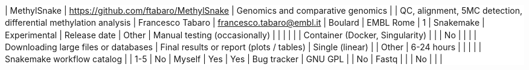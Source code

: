 | MethylSnake                                                                            | https://github.com/ftabaro/MethylSnake                                                                           | Genomics and comparative genomics |                                                                   | QC, alignment, 5MC detection, differential methylation analysis                                                                                                                                    | Francesco Tabaro          | francesco.tabaro@embl.it   | Boulard                              | EMBL Rome               | 1                                      | Snakemake                                               | Experimental                                       | Release date                      | Other                                 | Manual testing (occasionally)      |                                                           |                                  |                                                        |                                                                    |                                                        | Container (Docker, Singularity)                                                                                                                                        |                                                                     |                                                                | No                                              |                          |                                                                                                       |                    | Downloading large files or databases                                                               | Final results or report (plots / tables)                                                                   | Single (linear)                                    |                                                                   | Other                                   | 6-24 hours                                                                |                                                                                       |                                                                                                               |                                                                                         |                                     | Snakemake workflow catalog                                  |                                 | 1-5                                                 | No                                                        | Myself                                   | Yes                                                               | Yes                                                                   | Bug tracker                                                                                          | GNU GPL                        |                                                            | No                              | Fastq                                                                                                  |                                                 |                                                                                   | No                                                                                                            |                                                                                                           |                                                                                                                                                                                                                                                                                                                                                                                                                                       |